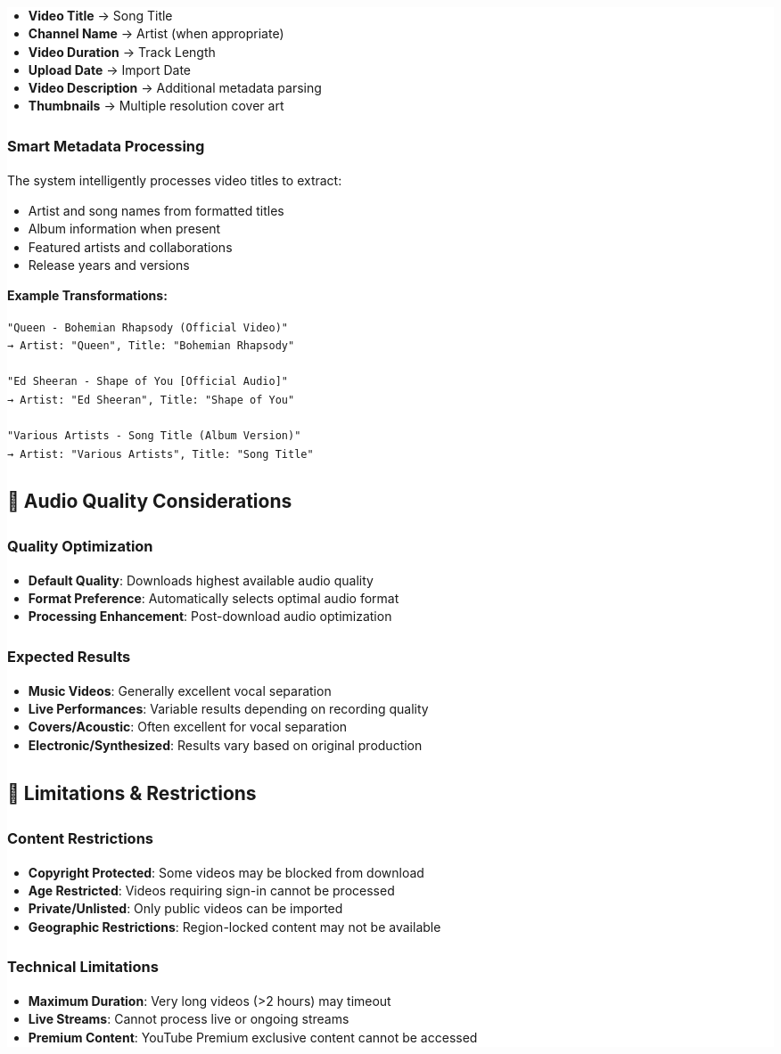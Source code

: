 - **Video Title** → Song Title
- **Channel Name** → Artist (when appropriate)
- **Video Duration** → Track Length
- **Upload Date** → Import Date
- **Video Description** → Additional metadata parsing
- **Thumbnails** → Multiple resolution cover art

### Smart Metadata Processing
The system intelligently processes video titles to extract:
- Artist and song names from formatted titles
- Album information when present
- Featured artists and collaborations
- Release years and versions

**Example Transformations:**
```
"Queen - Bohemian Rhapsody (Official Video)" 
→ Artist: "Queen", Title: "Bohemian Rhapsody"

"Ed Sheeran - Shape of You [Official Audio]"
→ Artist: "Ed Sheeran", Title: "Shape of You"

"Various Artists - Song Title (Album Version)"
→ Artist: "Various Artists", Title: "Song Title"
```

## 🎵 Audio Quality Considerations

### Quality Optimization
- **Default Quality**: Downloads highest available audio quality
- **Format Preference**: Automatically selects optimal audio format
- **Processing Enhancement**: Post-download audio optimization

### Expected Results
- **Music Videos**: Generally excellent vocal separation
- **Live Performances**: Variable results depending on recording quality
- **Covers/Acoustic**: Often excellent for vocal separation
- **Electronic/Synthesized**: Results vary based on original production

## 🚫 Limitations & Restrictions

### Content Restrictions
- **Copyright Protected**: Some videos may be blocked from download
- **Age Restricted**: Videos requiring sign-in cannot be processed
- **Private/Unlisted**: Only public videos can be imported
- **Geographic Restrictions**: Region-locked content may not be available

### Technical Limitations
- **Maximum Duration**: Very long videos (>2 hours) may timeout
- **Live Streams**: Cannot process live or ongoing streams
- **Premium Content**: YouTube Premium exclusive content cannot be accessed
